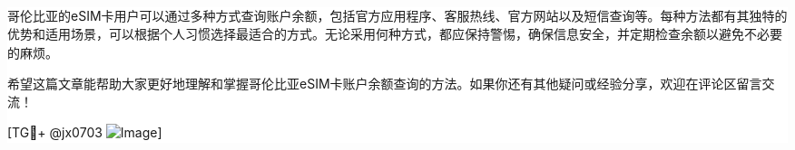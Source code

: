 哥伦比亚的eSIM卡用户可以通过多种方式查询账户余额，包括官方应用程序、客服热线、官方网站以及短信查询等。每种方法都有其独特的优势和适用场景，可以根据个人习惯选择最适合的方式。无论采用何种方式，都应保持警惕，确保信息安全，并定期检查余额以避免不必要的麻烦。

希望这篇文章能帮助大家更好地理解和掌握哥伦比亚eSIM卡账户余额查询的方法。如果你还有其他疑问或经验分享，欢迎在评论区留言交流！

[TG💪+ @jx0703 ![Image](https://github.com/user-attachments/assets/dbca1d08-cadb-493c-b0ec-ad6f7a83f270)]